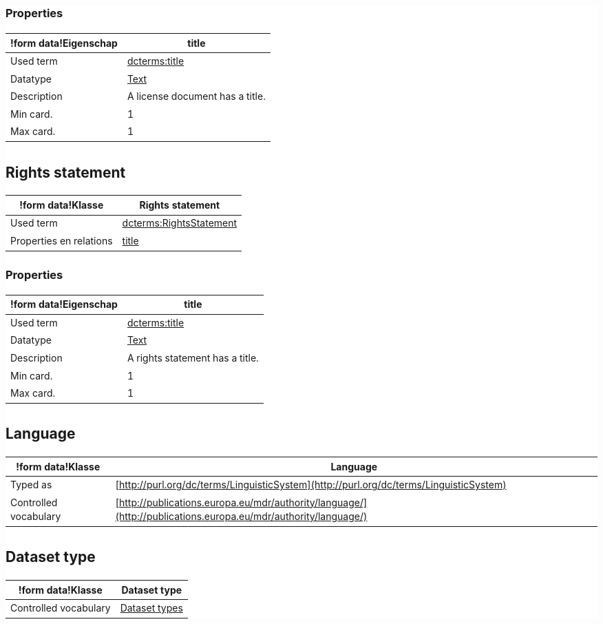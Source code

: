 
### Properties

|!form data!Eigenschap|title
|----------|------
|Used term|[dcterms:title](http://purl.org/dc/terms/title)
|Datatype|[Text](http://www.w3.org/2001/XMLSchema#string)
|Description|A license document has a title.
|Min card.|1
|Max card.|1


## Rights statement

|!form data!Klasse|Rights statement
|----------|------
|Used term|[dcterms:RightsStatement](http://purl.org/dc/terms/RightsStatement)
|Properties en relations|[title](http://bp4mc2.org/profiles/dcat-ap-sc#RightsStatement_title)


### Properties

|!form data!Eigenschap|title
|----------|------
|Used term|[dcterms:title](http://purl.org/dc/terms/title)
|Datatype|[Text](http://www.w3.org/2001/XMLSchema#string)
|Description|A rights statement has a title.
|Min card.|1
|Max card.|1


## Language

|!form data!Klasse|Language
|----------|------
|Typed as|[http://purl.org/dc/terms/LinguisticSystem](http://purl.org/dc/terms/LinguisticSystem)
|Controlled vocabulary|[http://publications.europa.eu/mdr/authority/language/](http://publications.europa.eu/mdr/authority/language/)


## Dataset type

|!form data!Klasse|Dataset type
|----------|------
|Controlled vocabulary|[Dataset types](http://bp4mc2.org/profiles/dcat-ap-sc#DatasetTypes)
